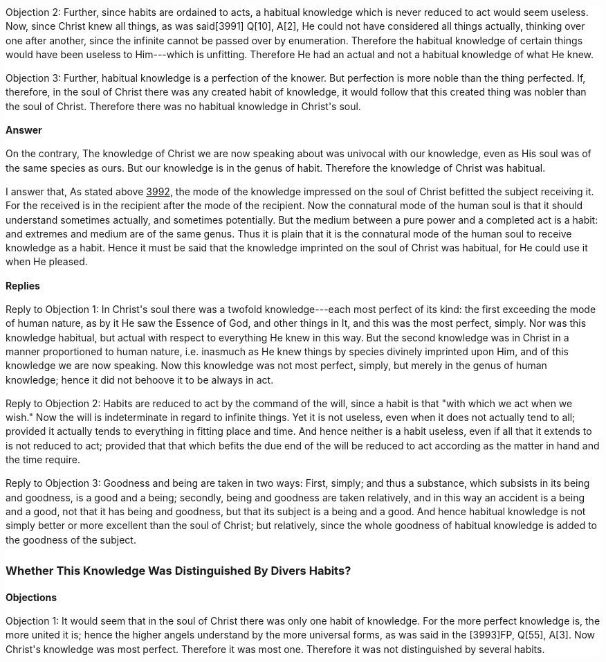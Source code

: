 Objection 2: Further, since habits are ordained to acts, a habitual knowledge which is never reduced to act would seem useless. Now, since Christ knew all things, as was said[3991] Q[10], A[2], He could not have considered all things actually, thinking over one after another, since the infinite cannot be passed over by enumeration. Therefore the habitual knowledge of certain things would have been useless to Him---which is unfitting. Therefore He had an actual and not a habitual knowledge of what He knew.

Objection 3: Further, habitual knowledge is a perfection of the knower. But perfection is more noble than the thing perfected. If, therefore, in the soul of Christ there was any created habit of knowledge, it would follow that this created thing was nobler than the soul of Christ. Therefore there was no habitual knowledge in Christ's soul.

**Answer**

On the contrary, The knowledge of Christ we are now speaking about was univocal with our knowledge, even as His soul was of the same species as ours. But our knowledge is in the genus of habit. Therefore the knowledge of Christ was habitual.

I answer that, As stated above [3992](A[4]), the mode of the knowledge impressed on the soul of Christ befitted the subject receiving it. For the received is in the recipient after the mode of the recipient. Now the connatural mode of the human soul is that it should understand sometimes actually, and sometimes potentially. But the medium between a pure power and a completed act is a habit: and extremes and medium are of the same genus. Thus it is plain that it is the connatural mode of the human soul to receive knowledge as a habit. Hence it must be said that the knowledge imprinted on the soul of Christ was habitual, for He could use it when He pleased.

**Replies**

Reply to Objection 1: In Christ's soul there was a twofold knowledge---each most perfect of its kind: the first exceeding the mode of human nature, as by it He saw the Essence of God, and other things in It, and this was the most perfect, simply. Nor was this knowledge habitual, but actual with respect to everything He knew in this way. But the second knowledge was in Christ in a manner proportioned to human nature, i.e. inasmuch as He knew things by species divinely imprinted upon Him, and of this knowledge we are now speaking. Now this knowledge was not most perfect, simply, but merely in the genus of human knowledge; hence it did not behoove it to be always in act.

Reply to Objection 2: Habits are reduced to act by the command of the will, since a habit is that "with which we act when we wish." Now the will is indeterminate in regard to infinite things. Yet it is not useless, even when it does not actually tend to all; provided it actually tends to everything in fitting place and time. And hence neither is a habit useless, even if all that it extends to is not reduced to act; provided that that which befits the due end of the will be reduced to act according as the matter in hand and the time require.

Reply to Objection 3: Goodness and being are taken in two ways: First, simply; and thus a substance, which subsists in its being and goodness, is a good and a being; secondly, being and goodness are taken relatively, and in this way an accident is a being and a good, not that it has being and goodness, but that its subject is a being and a good. And hence habitual knowledge is not simply better or more excellent than the soul of Christ; but relatively, since the whole goodness of habitual knowledge is added to the goodness of the subject.
### Whether This Knowledge Was Distinguished By Divers Habits?

**Objections**

Objection 1: It would seem that in the soul of Christ there was only one habit of knowledge. For the more perfect knowledge is, the more united it is; hence the higher angels understand by the more universal forms, as was said in the [3993]FP, Q[55], A[3]. Now Christ's knowledge was most perfect. Therefore it was most one. Therefore it was not distinguished by several habits.
